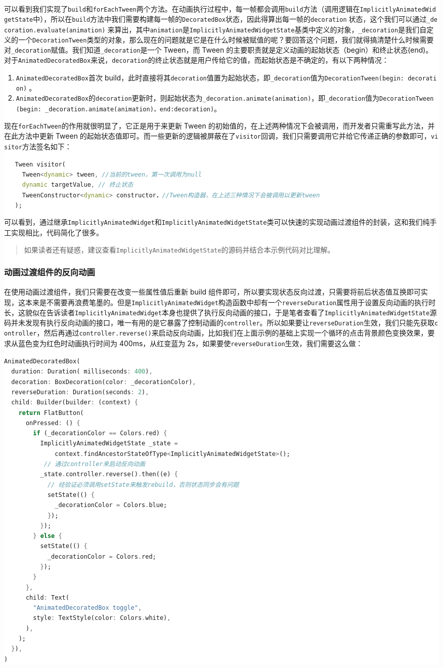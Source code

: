    可以看到我们实现了`build`和`forEachTween`两个方法。在动画执行过程中，每一帧都会调用`build`方法（调用逻辑在`ImplicitlyAnimatedWidgetState`中），所以在`build`方法中我们需要构建每一帧的`DecoratedBox`状态，因此得算出每一帧的`decoration` 状态，这个我们可以通过`_decoration.evaluate(animation)` 来算出，其中`animation`是`ImplicitlyAnimatedWidgetState`基类中定义的对象，`_decoration`是我们自定义的一个`DecorationTween`类型的对象，那么现在的问题就是它是在什么时候被赋值的呢？要回答这个问题，我们就得搞清楚什么时候需要对`_decoration`赋值。我们知道`_decoration`是一个 Tween，而 Tween 的主要职责就是定义动画的起始状态（begin）和终止状态(end)。对于`AnimatedDecoratedBox`来说，`decoration`的终止状态就是用户传给它的值，而起始状态是不确定的，有以下两种情况：

   1. `AnimatedDecoratedBox`首次 build，此时直接将其`decoration`值置为起始状态，即`_decoration`值为`DecorationTween(begin: decoration)` 。
   2. `AnimatedDecoratedBox`的`decoration`更新时，则起始状态为`_decoration.animate(animation)`，即`_decoration`值为`DecorationTween(begin: _decoration.animate(animation)，end:decoration)`。

现在`forEachTween`的作用就很明显了，它正是用于来更新 Tween 的初始值的，在上述两种情况下会被调用，而开发者只需重写此方法，并在此方法中更新 Tween 的起始状态值即可。而一些更新的逻辑被屏蔽在了`visitor`回调，我们只需要调用它并给它传递正确的参数即可，`visitor`方法签名如下：

```dart
   Tween visitor(
     Tween<dynamic> tween, //当前的tween，第一次调用为null
     dynamic targetValue, // 终止状态
     TweenConstructor<dynamic> constructor，//Tween构造器，在上述三种情况下会被调用以更新tween
   );
```

可以看到，通过继承`ImplicitlyAnimatedWidget`和`ImplicitlyAnimatedWidgetState`类可以快速的实现动画过渡组件的封装，这和我们纯手工实现相比，代码简化了很多。

> 如果读者还有疑惑，建议查看`ImplicitlyAnimatedWidgetState`的源码并结合本示例代码对比理解。

### 动画过渡组件的反向动画

在使用动画过渡组件，我们只需要在改变一些属性值后重新 build 组件即可，所以要实现状态反向过渡，只需要将前后状态值互换即可实现，这本来是不需要再浪费笔墨的。但是`ImplicitlyAnimatedWidget`构造函数中却有一个`reverseDuration`属性用于设置反向动画的执行时长，这貌似在告诉读者`ImplicitlyAnimatedWidget`本身也提供了执行反向动画的接口，于是笔者查看了`ImplicitlyAnimatedWidgetState`源码并未发现有执行反向动画的接口，唯一有用的是它暴露了控制动画的`controller`。所以如果要让`reverseDuration`生效，我们只能先获取`controller`，然后再通过`controller.reverse()`来启动反向动画，比如我们在上面示例的基础上实现一个循环的点击背景颜色变换效果，要求从蓝色变为红色时动画执行时间为 400ms，从红变蓝为 2s，如果要使`reverseDuration`生效，我们需要这么做：

```dart
AnimatedDecoratedBox(
  duration: Duration( milliseconds: 400),
  decoration: BoxDecoration(color: _decorationColor),
  reverseDuration: Duration(seconds: 2),
  child: Builder(builder: (context) {
    return FlatButton(
      onPressed: () {
        if (_decorationColor == Colors.red) {
          ImplicitlyAnimatedWidgetState _state =
              context.findAncestorStateOfType<ImplicitlyAnimatedWidgetState>();
           // 通过controller来启动反向动画
          _state.controller.reverse().then((e) {
            // 经验证必须调用setState来触发rebuild，否则状态同步会有问题
            setState(() {
              _decorationColor = Colors.blue;
            });
          });
        } else {
          setState(() {
            _decorationColor = Colors.red;
          });
        }
      },
      child: Text(
        "AnimatedDecoratedBox toggle",
        style: TextStyle(color: Colors.white),
      ),
    );
  }),
)
```
